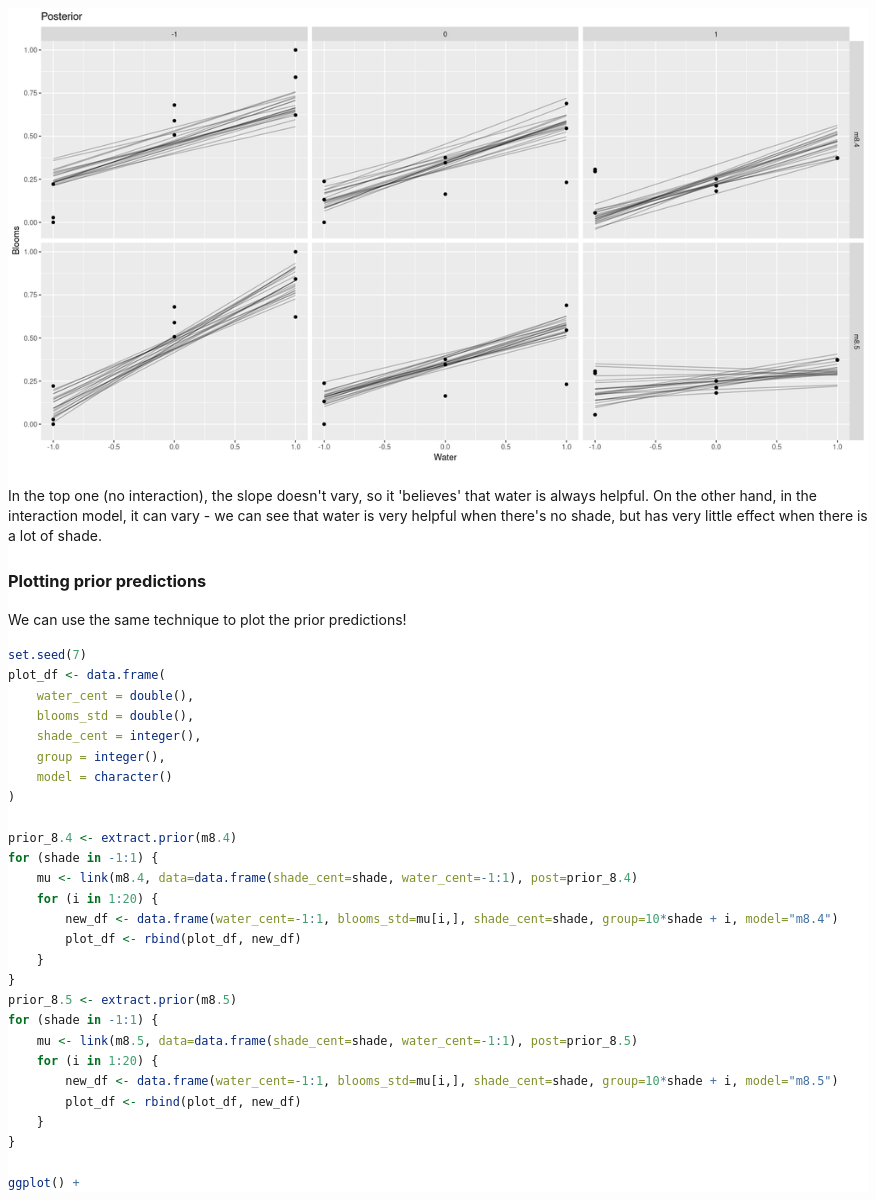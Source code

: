 ![png](sr-ch08-output_50_0.png)
    


In the top one (no interaction), the slope doesn't vary, so it 'believes' that water is always helpful. On the other hand, in the interaction model, it can vary - we can see that water is very helpful when there's no shade, but has very little effect when there is a lot of shade.

### Plotting prior predictions

We can use the same technique to plot the prior predictions!


```R
set.seed(7)
plot_df <- data.frame(
    water_cent = double(),
    blooms_std = double(),
    shade_cent = integer(),
    group = integer(),
    model = character()
)

prior_8.4 <- extract.prior(m8.4)
for (shade in -1:1) {
    mu <- link(m8.4, data=data.frame(shade_cent=shade, water_cent=-1:1), post=prior_8.4)
    for (i in 1:20) {
        new_df <- data.frame(water_cent=-1:1, blooms_std=mu[i,], shade_cent=shade, group=10*shade + i, model="m8.4")
        plot_df <- rbind(plot_df, new_df)
    }
}
prior_8.5 <- extract.prior(m8.5)
for (shade in -1:1) {
    mu <- link(m8.5, data=data.frame(shade_cent=shade, water_cent=-1:1), post=prior_8.5)
    for (i in 1:20) {
        new_df <- data.frame(water_cent=-1:1, blooms_std=mu[i,], shade_cent=shade, group=10*shade + i, model="m8.5")
        plot_df <- rbind(plot_df, new_df)
    }
}

ggplot() +
```